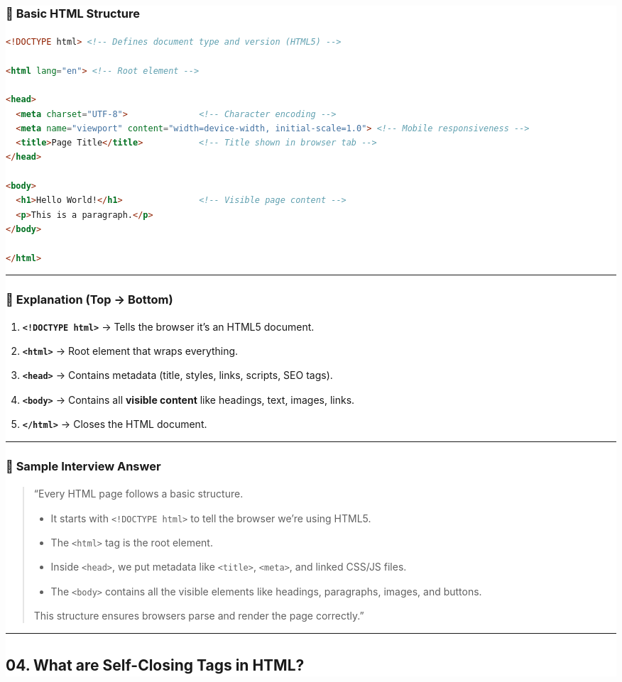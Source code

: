 ### 🔹 **Basic HTML Structure**

```html
<!DOCTYPE html> <!-- Defines document type and version (HTML5) -->

<html lang="en"> <!-- Root element -->

<head>
  <meta charset="UTF-8">              <!-- Character encoding -->
  <meta name="viewport" content="width=device-width, initial-scale=1.0"> <!-- Mobile responsiveness -->
  <title>Page Title</title>           <!-- Title shown in browser tab -->
</head>

<body>
  <h1>Hello World!</h1>               <!-- Visible page content -->
  <p>This is a paragraph.</p>
</body>

</html>
```

---

### 🔹 **Explanation (Top → Bottom)**

1. **`<!DOCTYPE html>`** → Tells the browser it’s an HTML5 document.
    
2. **`<html>`** → Root element that wraps everything.
    
3. **`<head>`** → Contains metadata (title, styles, links, scripts, SEO tags).
    
4. **`<body>`** → Contains all **visible content** like headings, text, images, links.
    
5. **`</html>`** → Closes the HTML document.
    

---

### 🎯 **Sample Interview Answer**

> “Every HTML page follows a basic structure.
> 
> - It starts with `<!DOCTYPE html>` to tell the browser we’re using HTML5.
>     
> - The `<html>` tag is the root element.
>     
> - Inside `<head>`, we put metadata like `<title>`, `<meta>`, and linked CSS/JS files.
>     
> - The `<body>` contains all the visible elements like headings, paragraphs, images, and buttons.
>     
> 
> This structure ensures browsers parse and render the page correctly.”

---
## **04. What are Self-Closing Tags in HTML?**
